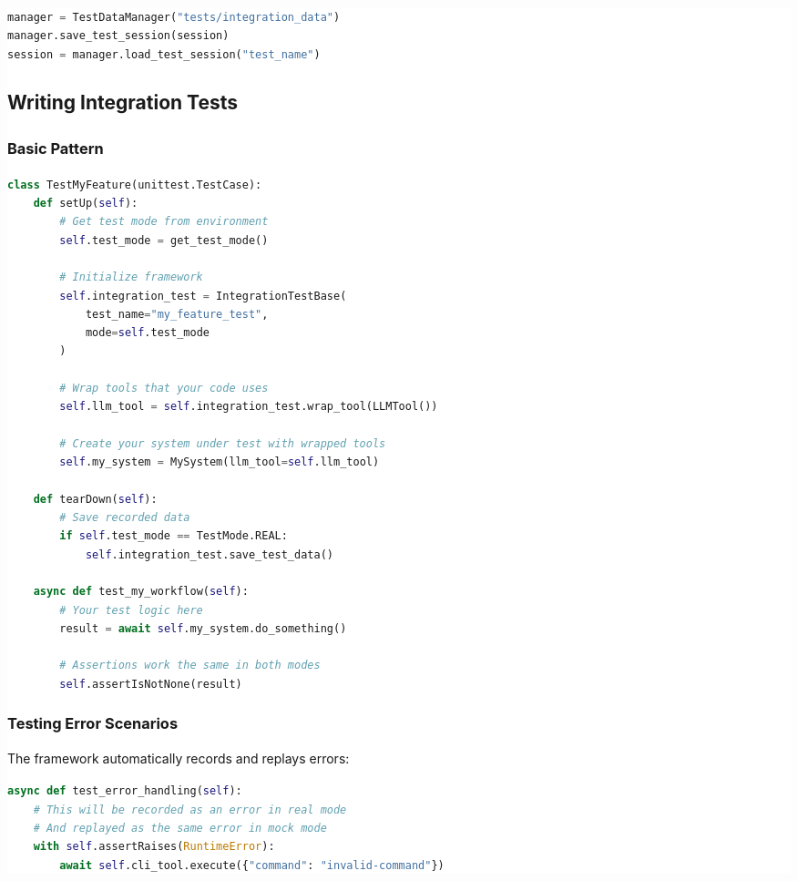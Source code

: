 ```python
manager = TestDataManager("tests/integration_data")
manager.save_test_session(session)
session = manager.load_test_session("test_name")
```

## Writing Integration Tests

### Basic Pattern

```python
class TestMyFeature(unittest.TestCase):
    def setUp(self):
        # Get test mode from environment
        self.test_mode = get_test_mode()
        
        # Initialize framework
        self.integration_test = IntegrationTestBase(
            test_name="my_feature_test",
            mode=self.test_mode
        )
        
        # Wrap tools that your code uses
        self.llm_tool = self.integration_test.wrap_tool(LLMTool())
        
        # Create your system under test with wrapped tools
        self.my_system = MySystem(llm_tool=self.llm_tool)
    
    def tearDown(self):
        # Save recorded data
        if self.test_mode == TestMode.REAL:
            self.integration_test.save_test_data()
    
    async def test_my_workflow(self):
        # Your test logic here
        result = await self.my_system.do_something()
        
        # Assertions work the same in both modes
        self.assertIsNotNone(result)
```

### Testing Error Scenarios

The framework automatically records and replays errors:

```python
async def test_error_handling(self):
    # This will be recorded as an error in real mode
    # And replayed as the same error in mock mode
    with self.assertRaises(RuntimeError):
        await self.cli_tool.execute({"command": "invalid-command"})
```
